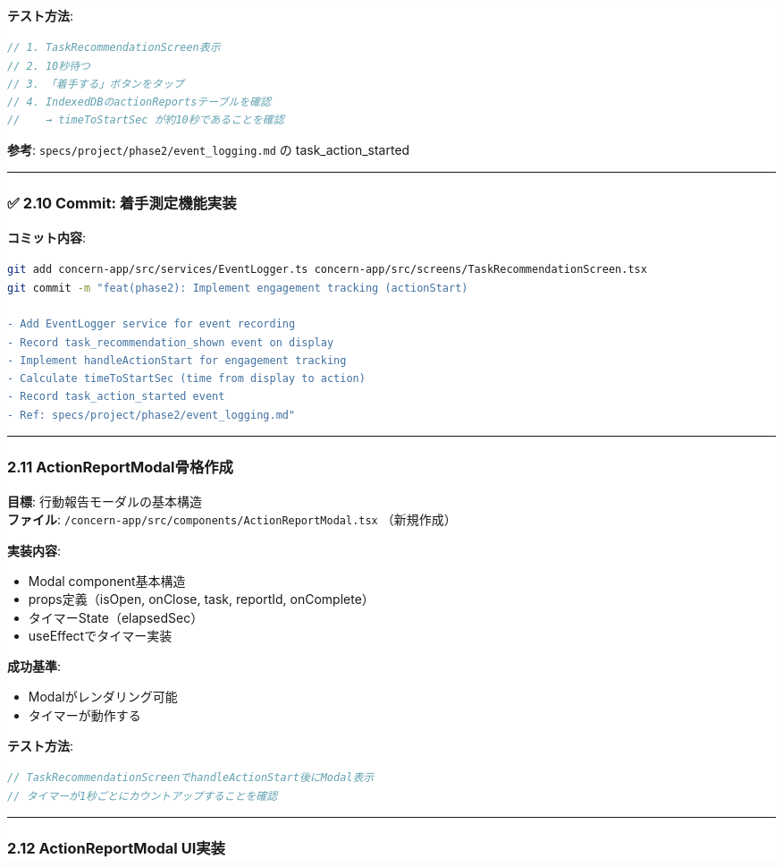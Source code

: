 **テスト方法**:
```typescript
// 1. TaskRecommendationScreen表示
// 2. 10秒待つ
// 3. 「着手する」ボタンをタップ
// 4. IndexedDBのactionReportsテーブルを確認
//    → timeToStartSec が約10秒であることを確認
```

**参考**: `specs/project/phase2/event_logging.md` の task_action_started

---

### ✅ 2.10 Commit: 着手測定機能実装

**コミット内容**:
```bash
git add concern-app/src/services/EventLogger.ts concern-app/src/screens/TaskRecommendationScreen.tsx
git commit -m "feat(phase2): Implement engagement tracking (actionStart)

- Add EventLogger service for event recording
- Record task_recommendation_shown event on display
- Implement handleActionStart for engagement tracking
- Calculate timeToStartSec (time from display to action)
- Record task_action_started event
- Ref: specs/project/phase2/event_logging.md"
```

---

### 2.11 ActionReportModal骨格作成

**目標**: 行動報告モーダルの基本構造  
**ファイル**: `/concern-app/src/components/ActionReportModal.tsx` （新規作成）

**実装内容**:
- Modal component基本構造
- props定義（isOpen, onClose, task, reportId, onComplete）
- タイマーState（elapsedSec）
- useEffectでタイマー実装

**成功基準**:
- Modalがレンダリング可能
- タイマーが動作する

**テスト方法**:
```typescript
// TaskRecommendationScreenでhandleActionStart後にModal表示
// タイマーが1秒ごとにカウントアップすることを確認
```

---

### 2.12 ActionReportModal UI実装
